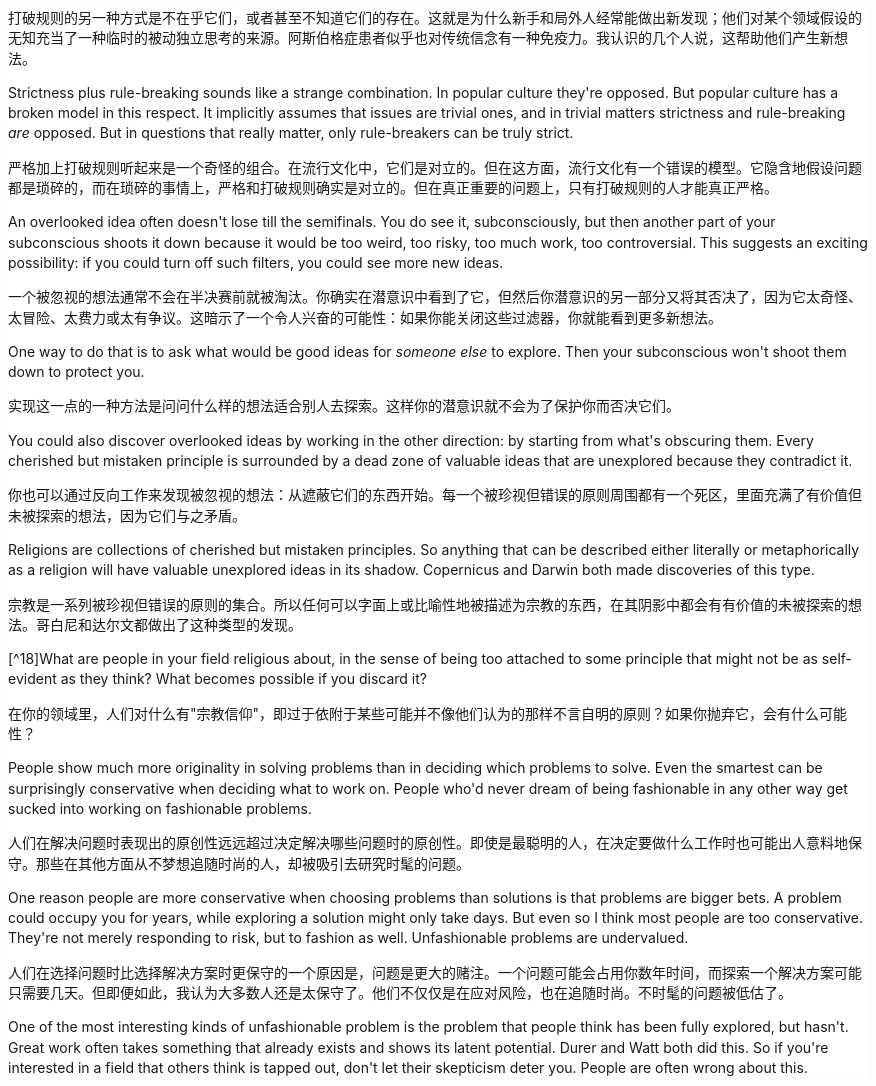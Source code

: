 打破规则的另一种方式是不在乎它们，或者甚至不知道它们的存在。这就是为什么新手和局外人经常能做出新发现；他们对某个领域假设的无知充当了一种临时的被动独立思考的来源。阿斯伯格症患者似乎也对传统信念有一种免疫力。我认识的几个人说，这帮助他们产生新想法。

Strictness plus rule-breaking sounds like a strange combination. In popular culture they're opposed. But popular culture has a broken model in this respect. It implicitly assumes that issues are trivial ones, and in trivial matters strictness and rule-breaking _are_ opposed. But in questions that really matter, only rule-breakers can be truly strict.

严格加上打破规则听起来是一个奇怪的组合。在流行文化中，它们是对立的。但在这方面，流行文化有一个错误的模型。它隐含地假设问题都是琐碎的，而在琐碎的事情上，严格和打破规则确实是对立的。但在真正重要的问题上，只有打破规则的人才能真正严格。

An overlooked idea often doesn't lose till the semifinals. You do see it, subconsciously, but then another part of your subconscious shoots it down because it would be too weird, too risky, too much work, too controversial. This suggests an exciting possibility: if you could turn off such filters, you could see more new ideas.

一个被忽视的想法通常不会在半决赛前就被淘汰。你确实在潜意识中看到了它，但然后你潜意识的另一部分又将其否决了，因为它太奇怪、太冒险、太费力或太有争议。这暗示了一个令人兴奋的可能性：如果你能关闭这些过滤器，你就能看到更多新想法。

One way to do that is to ask what would be good ideas for _someone else_ to explore. Then your subconscious won't shoot them down to protect you.

实现这一点的一种方法是问问什么样的想法适合别人去探索。这样你的潜意识就不会为了保护你而否决它们。

You could also discover overlooked ideas by working in the other direction: by starting from what's obscuring them. Every cherished but mistaken principle is surrounded by a dead zone of valuable ideas that are unexplored because they contradict it.

你也可以通过反向工作来发现被忽视的想法：从遮蔽它们的东西开始。每一个被珍视但错误的原则周围都有一个死区，里面充满了有价值但未被探索的想法，因为它们与之矛盾。

Religions are collections of cherished but mistaken principles. So anything that can be described either literally or metaphorically as a religion will have valuable unexplored ideas in its shadow. Copernicus and Darwin both made discoveries of this type.

宗教是一系列被珍视但错误的原则的集合。所以任何可以字面上或比喻性地被描述为宗教的东西，在其阴影中都会有有价值的未被探索的想法。哥白尼和达尔文都做出了这种类型的发现。

[^18]What are people in your field religious about, in the sense of being too attached to some principle that might not be as self-evident as they think? What becomes possible if you discard it?

在你的领域里，人们对什么有"宗教信仰"，即过于依附于某些可能并不像他们认为的那样不言自明的原则？如果你抛弃它，会有什么可能性？

People show much more originality in solving problems than in deciding which problems to solve. Even the smartest can be surprisingly conservative when deciding what to work on. People who'd never dream of being fashionable in any other way get sucked into working on fashionable problems.

人们在解决问题时表现出的原创性远远超过决定解决哪些问题时的原创性。即使是最聪明的人，在决定要做什么工作时也可能出人意料地保守。那些在其他方面从不梦想追随时尚的人，却被吸引去研究时髦的问题。

One reason people are more conservative when choosing problems than solutions is that problems are bigger bets. A problem could occupy you for years, while exploring a solution might only take days. But even so I think most people are too conservative. They're not merely responding to risk, but to fashion as well. Unfashionable problems are undervalued.

人们在选择问题时比选择解决方案时更保守的一个原因是，问题是更大的赌注。一个问题可能会占用你数年时间，而探索一个解决方案可能只需要几天。但即便如此，我认为大多数人还是太保守了。他们不仅仅是在应对风险，也在追随时尚。不时髦的问题被低估了。

One of the most interesting kinds of unfashionable problem is the problem that people think has been fully explored, but hasn't. Great work often takes something that already exists and shows its latent potential. Durer and Watt both did this. So if you're interested in a field that others think is tapped out, don't let their skepticism deter you. People are often wrong about this.
